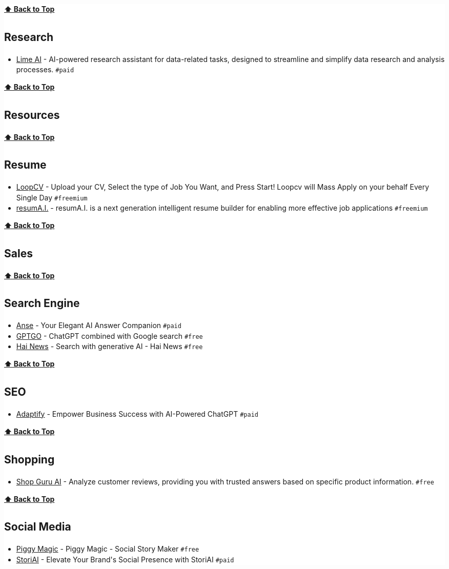 **[⬆️ Back to Top](#table-of-contents)**

## Research

- [Lime AI](https://www.datalimeai.com/) - AI-powered research assistant for data-related tasks, designed to streamline and simplify data research and analysis processes. `#paid`

**[⬆️ Back to Top](#table-of-contents)**

## Resources

**[⬆️ Back to Top](#table-of-contents)**

## Resume

- [LoopCV](https://www.loopcv.pro/) - Upload your CV, Select the type of Job You Want, and Press Start! Loopcv will Mass Apply on your behalf Every Single Day `#freemium`
- [resumA.I.](https://www.resumai.com/) - resumA.I. is a next generation intelligent resume builder for enabling more effective job applications `#freemium`

**[⬆️ Back to Top](#table-of-contents)**

## Sales

**[⬆️ Back to Top](#table-of-contents)**

## Search Engine

- [Anse](https://anse.app/) - Your Elegant AI Answer Companion `#paid`
- [GPTGO](https://googpt.ai/) - ChatGPT combined with Google search `#free`
- [Hai News](https://hai.news/) - Search with generative AI - Hai News `#free`

**[⬆️ Back to Top](#table-of-contents)**

## SEO

- [Adaptify](https://www.adaptify.ai/) - Empower Business Success with AI-Powered ChatGPT `#paid`

**[⬆️ Back to Top](#table-of-contents)**

## Shopping

- [Shop Guru AI](https://www.shopguru.io/) - Analyze customer reviews, providing you with trusted answers based on specific product information. `#free`

**[⬆️ Back to Top](#table-of-contents)**

## Social Media

- [Piggy Magic](https://piggy.to/magic) - Piggy Magic - Social Story Maker `#free`
- [StoriAI](https://storiai.com/) - Elevate Your Brand's Social Presence with StoriAI `#paid`
